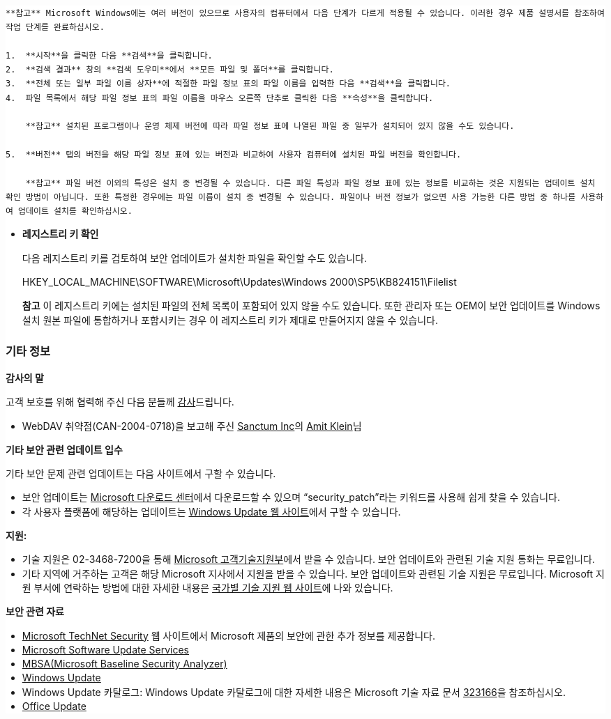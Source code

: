     **참고** Microsoft Windows에는 여러 버전이 있으므로 사용자의 컴퓨터에서 다음 단계가 다르게 적용될 수 있습니다. 이러한 경우 제품 설명서를 참조하여 작업 단계를 완료하십시오.

    1.  **시작**을 클릭한 다음 **검색**을 클릭합니다.
    2.  **검색 결과** 창의 **검색 도우미**에서 **모든 파일 및 폴더**를 클릭합니다.
    3.  **전체 또는 일부 파일 이름 상자**에 적절한 파일 정보 표의 파일 이름을 입력한 다음 **검색**을 클릭합니다.
    4.  파일 목록에서 해당 파일 정보 표의 파일 이름을 마우스 오른쪽 단추로 클릭한 다음 **속성**을 클릭합니다.

        **참고** 설치된 프로그램이나 운영 체제 버전에 따라 파일 정보 표에 나열된 파일 중 일부가 설치되어 있지 않을 수도 있습니다.

    5.  **버전** 탭의 버전을 해당 파일 정보 표에 있는 버전과 비교하여 사용자 컴퓨터에 설치된 파일 버전을 확인합니다.

        **참고** 파일 버전 이외의 특성은 설치 중 변경될 수 있습니다. 다른 파일 특성과 파일 정보 표에 있는 정보를 비교하는 것은 지원되는 업데이트 설치 확인 방법이 아닙니다. 또한 특정한 경우에는 파일 이름이 설치 중 변경될 수 있습니다. 파일이나 버전 정보가 없으면 사용 가능한 다른 방법 중 하나를 사용하여 업데이트 설치를 확인하십시오.

-   **레지스트리 키 확인**

    다음 레지스트리 키를 검토하여 보안 업데이트가 설치한 파일을 확인할 수도 있습니다.

    HKEY\_LOCAL\_MACHINE\\SOFTWARE\\Microsoft\\Updates\\Windows 2000\\SP5\\KB824151\\Filelist

    **참고** 이 레지스트리 키에는 설치된 파일의 전체 목록이 포함되어 있지 않을 수도 있습니다. 또한 관리자 또는 OEM이 보안 업데이트를 Windows 설치 원본 파일에 통합하거나 포함시키는 경우 이 레지스트리 키가 제대로 만들어지지 않을 수 있습니다.

### 기타 정보

**감사의 말**

고객 보호를 위해 협력해 주신 다음 분들께 [감사](http://www.microsoft.com/korea/technet/security/bulletin/policy.asp)드립니다.

-   WebDAV 취약점(CAN-2004-0718)을 보고해 주신 [Sanctum Inc](http://www.microsoft.com/technet/security/bulletin/finderwebsite)의 [Amit Klein](mailto:aksecurity@hotpop.com)님

**기타 보안 관련 업데이트 입수**

기타 보안 문제 관련 업데이트는 다음 사이트에서 구할 수 있습니다.

-   보안 업데이트는 [Microsoft 다운로드 센터](http://www.microsoft.com/downloads/search.aspx?langid=14&displaylang=ko)에서 다운로드할 수 있으며 “security\_patch”라는 키워드를 사용해 쉽게 찾을 수 있습니다.
-   각 사용자 플랫폼에 해당하는 업데이트는 [Windows Update 웹 사이트](http://windowsupdate.microsoft.com/)에서 구할 수 있습니다.

**지원:**

-   기술 지원은 02-3468-7200을 통해 [Microsoft 고객기술지원부](http://support.microsoft.com/directory/question.asp?sd=gn&fr=0)에서 받을 수 있습니다. 보안 업데이트와 관련된 기술 지원 통화는 무료입니다.
-   기타 지역에 거주하는 고객은 해당 Microsoft 지사에서 지원을 받을 수 있습니다. 보안 업데이트와 관련된 기술 지원은 무료입니다. Microsoft 지원 부서에 연락하는 방법에 대한 자세한 내용은 [국가별 기술 지원 웹 사이트](http://support.microsoft.com/common/international.aspx)에 나와 있습니다.

**보안 관련 자료**

-   [Microsoft TechNet Security](http://www.microsoft.com/korea/security/default.asp) 웹 사이트에서 Microsoft 제품의 보안에 관한 추가 정보를 제공합니다.
-   [Microsoft Software Update Services](http://www.microsoft.com/korea/windowsserversystem/sus/default.asp)
-   [MBSA(Microsoft Baseline Security Analyzer)](http://www.microsoft.com/korea/technet/security/tools/mbsahome.asp)
-   [Windows Update](http://windowsupdate.microsoft.com/)
-   Windows Update 카탈로그: Windows Update 카탈로그에 대한 자세한 내용은 Microsoft 기술 자료 문서 [323166](http://support.microsoft.com/?scid=323166)을 참조하십시오.
-   [Office Update](http://office.microsoft.com/officeupdate/)
